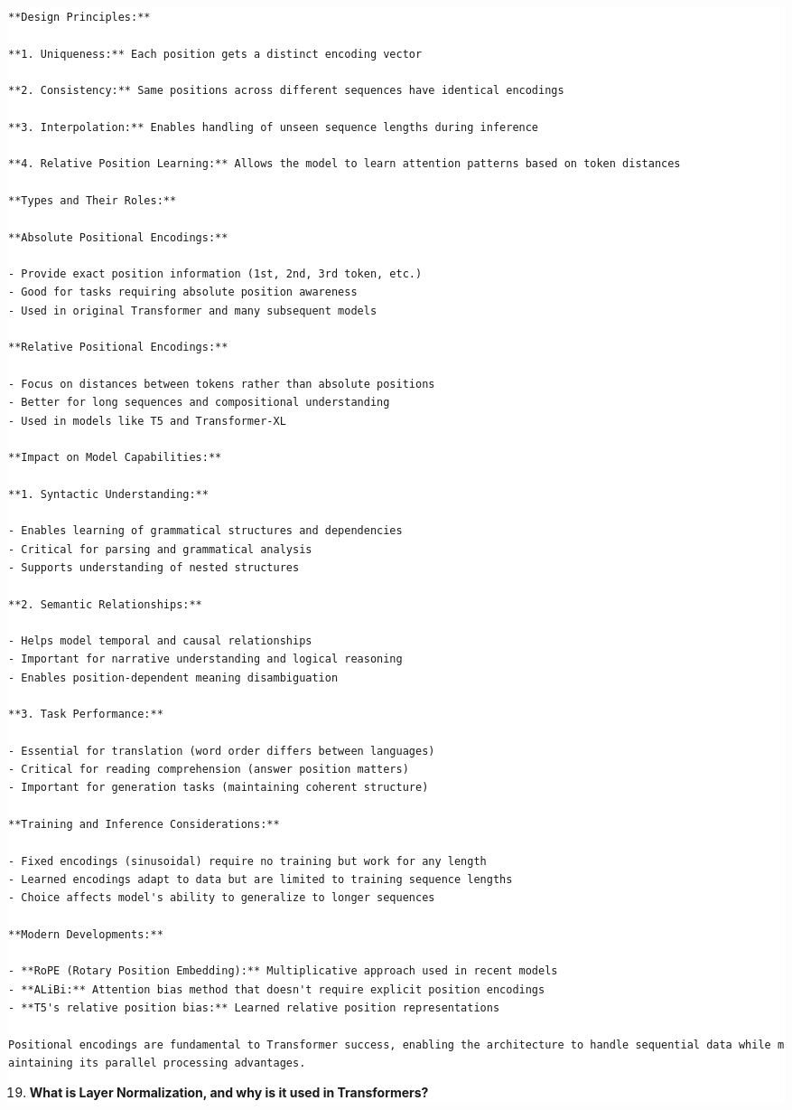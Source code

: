     **Design Principles:**

    **1. Uniqueness:** Each position gets a distinct encoding vector

    **2. Consistency:** Same positions across different sequences have identical encodings

    **3. Interpolation:** Enables handling of unseen sequence lengths during inference

    **4. Relative Position Learning:** Allows the model to learn attention patterns based on token distances

    **Types and Their Roles:**

    **Absolute Positional Encodings:**

    - Provide exact position information (1st, 2nd, 3rd token, etc.)
    - Good for tasks requiring absolute position awareness
    - Used in original Transformer and many subsequent models

    **Relative Positional Encodings:**

    - Focus on distances between tokens rather than absolute positions
    - Better for long sequences and compositional understanding
    - Used in models like T5 and Transformer-XL

    **Impact on Model Capabilities:**

    **1. Syntactic Understanding:**

    - Enables learning of grammatical structures and dependencies
    - Critical for parsing and grammatical analysis
    - Supports understanding of nested structures

    **2. Semantic Relationships:**

    - Helps model temporal and causal relationships
    - Important for narrative understanding and logical reasoning
    - Enables position-dependent meaning disambiguation

    **3. Task Performance:**

    - Essential for translation (word order differs between languages)
    - Critical for reading comprehension (answer position matters)
    - Important for generation tasks (maintaining coherent structure)

    **Training and Inference Considerations:**

    - Fixed encodings (sinusoidal) require no training but work for any length
    - Learned encodings adapt to data but are limited to training sequence lengths
    - Choice affects model's ability to generalize to longer sequences

    **Modern Developments:**

    - **RoPE (Rotary Position Embedding):** Multiplicative approach used in recent models
    - **ALiBi:** Attention bias method that doesn't require explicit position encodings
    - **T5's relative position bias:** Learned relative position representations

    Positional encodings are fundamental to Transformer success, enabling the architecture to handle sequential data while maintaining its parallel processing advantages.

19. **What is Layer Normalization, and why is it used in Transformers?**

